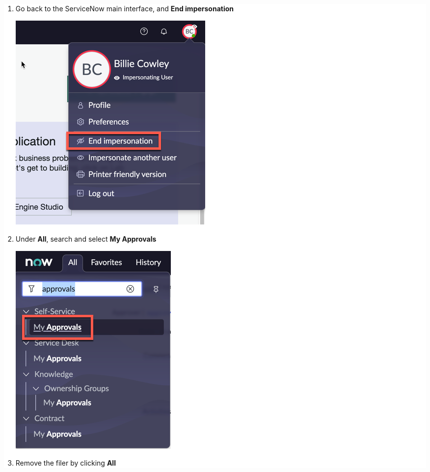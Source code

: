 1. Go back to the ServiceNow main interface, and **End impersonation**
    
    ![relative](images/impanother.png)

1. Under **All**, search and select **My Approvals**

    ![relative](images/myapprovals.png)

1. Remove the filer by clicking **All**
